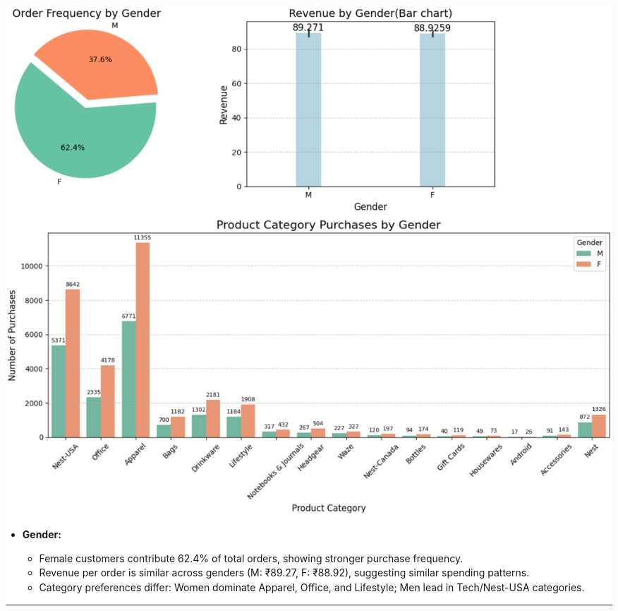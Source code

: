 <img src="visualizations/gender_order_frequency.png" alt="Gender-Based Order Frequency" width="700"/>
<br>
<img src="visualizations/gener_product_category_purchases.png" alt="Product Categories by Gender" width="1000"/>
<br>

* **Gender:**

  * Female customers contribute 62.4% of total orders, showing stronger purchase frequency.
  * Revenue per order is similar across genders (M: ₹89.27, F: ₹88.92), suggesting similar spending patterns.
  * Category preferences differ: Women dominate Apparel, Office, and Lifestyle; Men lead in Tech/Nest-USA categories.
    
---